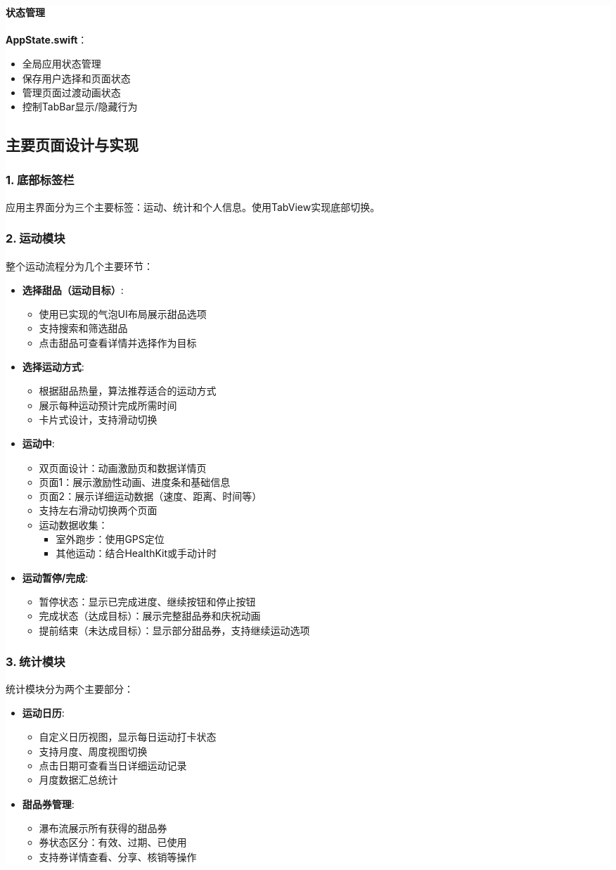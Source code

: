 #### 状态管理

**AppState.swift**：
   - 全局应用状态管理
   - 保存用户选择和页面状态
   - 管理页面过渡动画状态
   - 控制TabBar显示/隐藏行为

## 主要页面设计与实现

### 1. 底部标签栏
应用主界面分为三个主要标签：运动、统计和个人信息。使用TabView实现底部切换。

### 2. 运动模块
整个运动流程分为几个主要环节：

- **选择甜品（运动目标）**:
  - 使用已实现的气泡UI布局展示甜品选项
  - 支持搜索和筛选甜品
  - 点击甜品可查看详情并选择作为目标

- **选择运动方式**:
  - 根据甜品热量，算法推荐适合的运动方式
  - 展示每种运动预计完成所需时间
  - 卡片式设计，支持滑动切换

- **运动中**:
  - 双页面设计：动画激励页和数据详情页
  - 页面1：展示激励性动画、进度条和基础信息
  - 页面2：展示详细运动数据（速度、距离、时间等）
  - 支持左右滑动切换两个页面
  - 运动数据收集：
    - 室外跑步：使用GPS定位
    - 其他运动：结合HealthKit或手动计时

- **运动暂停/完成**:
  - 暂停状态：显示已完成进度、继续按钮和停止按钮
  - 完成状态（达成目标）：展示完整甜品券和庆祝动画
  - 提前结束（未达成目标）：显示部分甜品券，支持继续运动选项

### 3. 统计模块
统计模块分为两个主要部分：

- **运动日历**:
  - 自定义日历视图，显示每日运动打卡状态
  - 支持月度、周度视图切换
  - 点击日期可查看当日详细运动记录
  - 月度数据汇总统计

- **甜品券管理**:
  - 瀑布流展示所有获得的甜品券
  - 券状态区分：有效、过期、已使用
  - 支持券详情查看、分享、核销等操作
